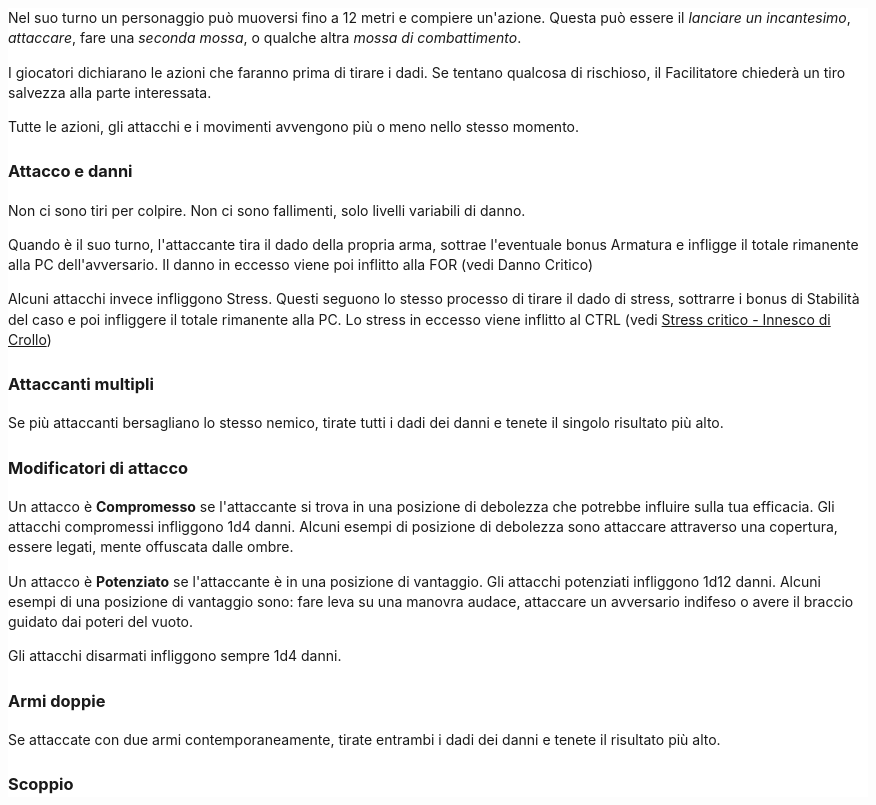 Nel suo turno un personaggio può muoversi fino a 12 metri e compiere
un'azione. Questa può essere il *lanciare un incantesimo*, *attaccare*,
fare una *seconda mossa*, o qualche altra *mossa di combattimento*.

I giocatori dichiarano le azioni che faranno prima di tirare i dadi. Se
tentano qualcosa di rischioso, il Facilitatore chiederà un tiro salvezza
alla parte interessata.

Tutte le azioni, gli attacchi e i movimenti avvengono più o meno nello
stesso momento.

### Attacco e danni

Non ci sono tiri per colpire. Non ci sono fallimenti, solo livelli
variabili di danno.

Quando è il suo turno, l'attaccante tira il dado della propria arma,
sottrae l'eventuale bonus Armatura e infligge il totale rimanente alla
PC dell'avversario. Il danno in eccesso viene poi inflitto alla FOR
(vedi Danno Critico)

Alcuni attacchi invece infliggono Stress. Questi seguono lo stesso
processo di tirare il dado di stress, sottrarre i bonus di Stabilità del
caso e poi infliggere il totale rimanente alla PC. Lo stress in eccesso
viene inflitto al CTRL (vedi [Stress critico - Innesco di
Crollo](#2ce457m))

### Attaccanti multipli

Se più attaccanti bersagliano lo stesso nemico, tirate tutti i dadi dei
danni e tenete il singolo risultato più alto.

### Modificatori di attacco

Un attacco è **Compromesso** se l'attaccante si trova in una posizione
di debolezza che potrebbe influire sulla tua efficacia. Gli attacchi
compromessi infliggono 1d4 danni. Alcuni esempi di posizione di
debolezza sono attaccare attraverso una copertura, essere legati, mente
offuscata dalle ombre.

Un attacco è **Potenziato** se l'attaccante è in una posizione di
vantaggio. Gli attacchi potenziati infliggono 1d12 danni. Alcuni esempi
di una posizione di vantaggio sono: fare leva su una manovra audace,
attaccare un avversario indifeso o avere il braccio guidato dai poteri
del vuoto.

Gli attacchi disarmati infliggono sempre 1d4 danni.

### Armi doppie

Se attaccate con due armi contemporaneamente, tirate entrambi i dadi dei
danni e tenete il risultato più alto.

### Scoppio
